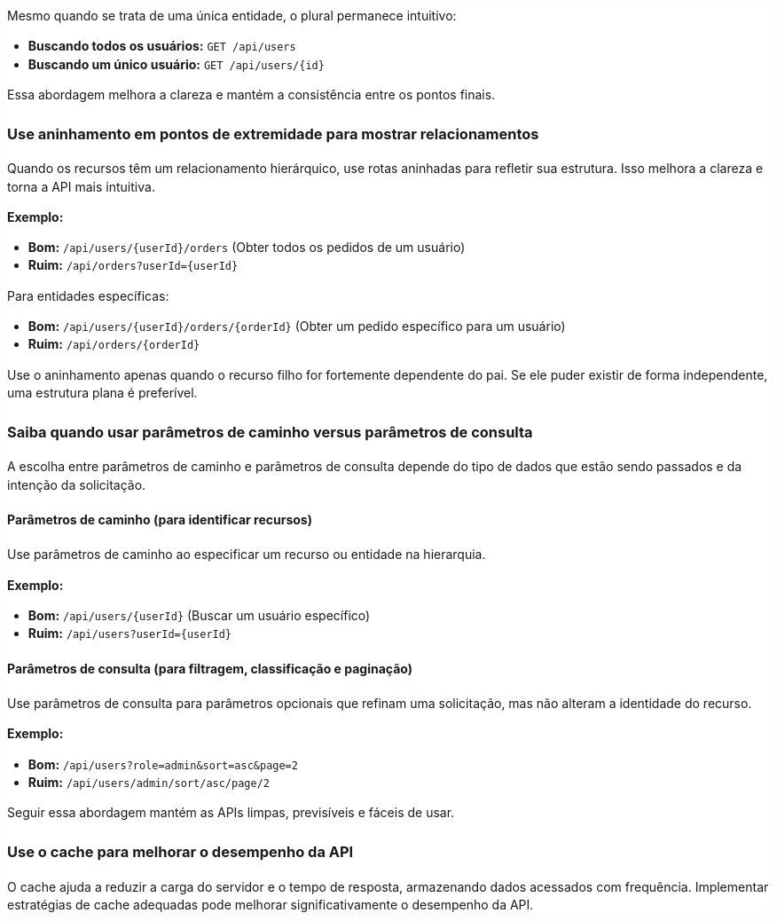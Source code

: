 Mesmo quando se trata de uma única entidade, o plural permanece intuitivo:

* **Buscando todos os usuários:** `GET /api/users`
* **Buscando um único usuário:** `GET /api/users/{id}`

Essa abordagem melhora a clareza e mantém a consistência entre os pontos finais.

### **Use aninhamento em pontos de extremidade para mostrar relacionamentos**

Quando os recursos têm um relacionamento hierárquico, use rotas aninhadas para refletir sua estrutura. Isso melhora a clareza e torna a API mais intuitiva.

**Exemplo:**
* **Bom:** `/api/users/{userId}/orders` (Obter todos os pedidos de um usuário)
* **Ruim:** `/api/orders?userId={userId}`

Para entidades específicas:

* **Bom:** `/api/users/{userId}/orders/{orderId}` (Obter um pedido específico para um usuário)
* **Ruim:** `/api/orders/{orderId}`

Use o aninhamento apenas quando o recurso filho for fortemente dependente do pai. Se ele puder existir de forma independente, uma estrutura plana é preferível.

### **Saiba quando usar parâmetros de caminho versus parâmetros de consulta**

A escolha entre parâmetros de caminho e parâmetros de consulta depende do tipo de dados que estão sendo passados e da intenção da solicitação.

#### **Parâmetros de caminho** (para identificar recursos)

Use parâmetros de caminho ao especificar um recurso ou entidade na hierarquia.

**Exemplo:**
* **Bom:** `/api/users/{userId}` (Buscar um usuário específico)
* **Ruim:** `/api/users?userId={userId}`

#### **Parâmetros de consulta** (para filtragem, classificação e paginação)

Use parâmetros de consulta para parâmetros opcionais que refinam uma solicitação, mas não alteram a identidade do recurso.

**Exemplo:**
* **Bom:** `/api/users?role=admin&sort=asc&page=2`
* **Ruim:** `/api/users/admin/sort/asc/page/2`

Seguir essa abordagem mantém as APIs limpas, previsíveis e fáceis de usar.

### **Use o cache para melhorar o desempenho da API**

O cache ajuda a reduzir a carga do servidor e o tempo de resposta, armazenando dados acessados com frequência. Implementar estratégias de cache adequadas pode melhorar significativamente o desempenho da API.
